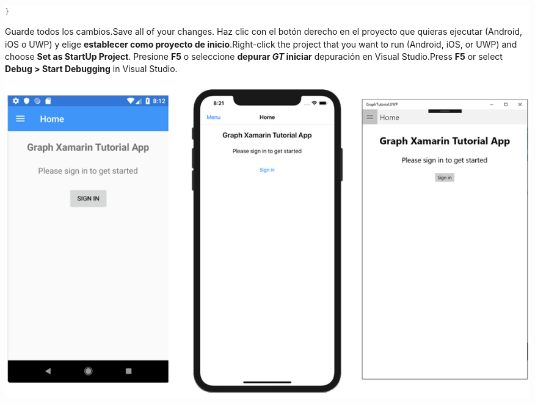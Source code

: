 ```cs
}
```

<span data-ttu-id="715a6-167">Guarde todos los cambios.</span><span class="sxs-lookup"><span data-stu-id="715a6-167">Save all of your changes.</span></span> <span data-ttu-id="715a6-168">Haz clic con el botón derecho en el proyecto que quieras ejecutar (Android, iOS o UWP) y elige **establecer como proyecto de inicio**.</span><span class="sxs-lookup"><span data-stu-id="715a6-168">Right-click the project that you want to run (Android, iOS, or UWP) and choose **Set as StartUp Project**.</span></span> <span data-ttu-id="715a6-169">Presione **F5** o seleccione **depurar _GT_ iniciar** depuración en Visual Studio.</span><span class="sxs-lookup"><span data-stu-id="715a6-169">Press **F5** or select **Debug > Start Debugging** in Visual Studio.</span></span>

![Capturas de pantallas de las versiones de Android, iOS y UWP de la aplicación](./images/welcome-page.png)